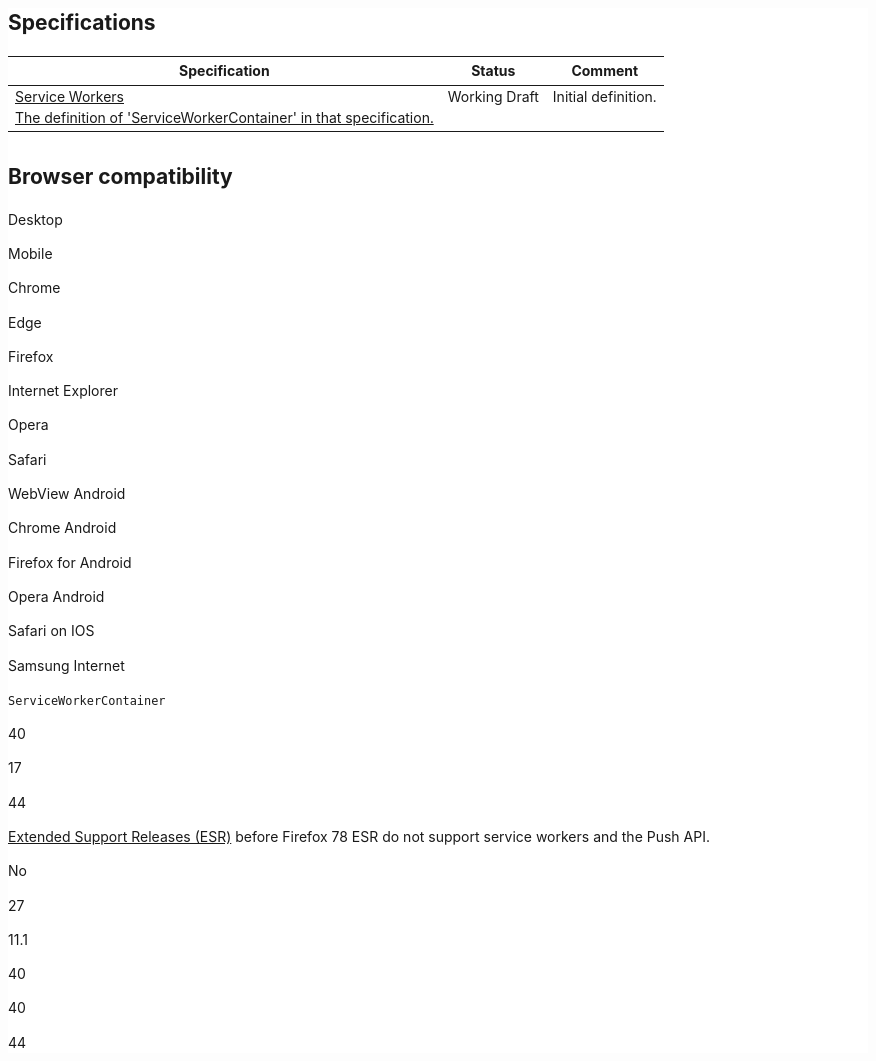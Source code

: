 Specifications
--------------

<table><thead><tr class="header"><th>Specification</th><th>Status</th><th>Comment</th></tr></thead><tbody><tr class="odd"><td><a href="https://w3c.github.io/ServiceWorker/#serviceworkercontainer">Service Workers<br />
<span class="small">The definition of 'ServiceWorkerContainer' in that specification.</span></a></td><td><span class="spec-wd">Working Draft</span></td><td>Initial definition.</td></tr></tbody></table>

Browser compatibility
---------------------

Desktop

Mobile

Chrome

Edge

Firefox

Internet Explorer

Opera

Safari

WebView Android

Chrome Android

Firefox for Android

Opera Android

Safari on IOS

Samsung Internet

`ServiceWorkerContainer`

40

17

44

[Extended Support Releases (ESR)](https://www.mozilla.org/en-US/firefox/organizations/) before Firefox 78 ESR do not support service workers and the Push API.

No

27

11.1

40

40

44
